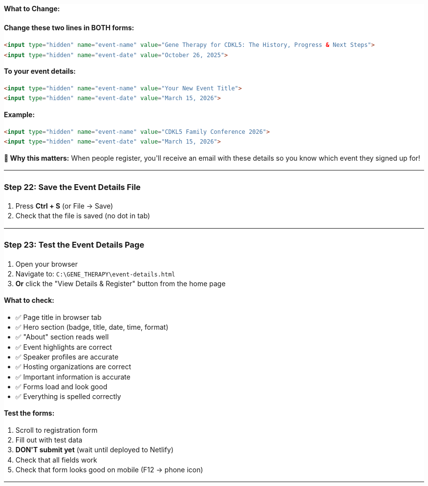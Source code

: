 
#### **What to Change:**

**Change these two lines in BOTH forms:**

```html
<input type="hidden" name="event-name" value="Gene Therapy for CDKL5: The History, Progress & Next Steps">
<input type="hidden" name="event-date" value="October 26, 2025">
```

**To your event details:**

```html
<input type="hidden" name="event-name" value="Your New Event Title">
<input type="hidden" name="event-date" value="March 15, 2026">
```

**Example:**
```html
<input type="hidden" name="event-name" value="CDKL5 Family Conference 2026">
<input type="hidden" name="event-date" value="March 15, 2026">
```

**🚨 Why this matters:** When people register, you'll receive an email with these details so you know which event they signed up for!

---

### **Step 22: Save the Event Details File**

1. Press **Ctrl + S** (or File → Save)
2. Check that the file is saved (no dot in tab)

---

### **Step 23: Test the Event Details Page**

1. Open your browser
2. Navigate to: `C:\GENE_THERAPY\event-details.html`
3. **Or** click the "View Details & Register" button from the home page

**What to check:**
- ✅ Page title in browser tab
- ✅ Hero section (badge, title, date, time, format)
- ✅ "About" section reads well
- ✅ Event highlights are correct
- ✅ Speaker profiles are accurate
- ✅ Hosting organizations are correct
- ✅ Important information is accurate
- ✅ Forms load and look good
- ✅ Everything is spelled correctly

**Test the forms:**
1. Scroll to registration form
2. Fill out with test data
3. **DON'T submit yet** (wait until deployed to Netlify)
4. Check that all fields work
5. Check that form looks good on mobile (F12 → phone icon)

---